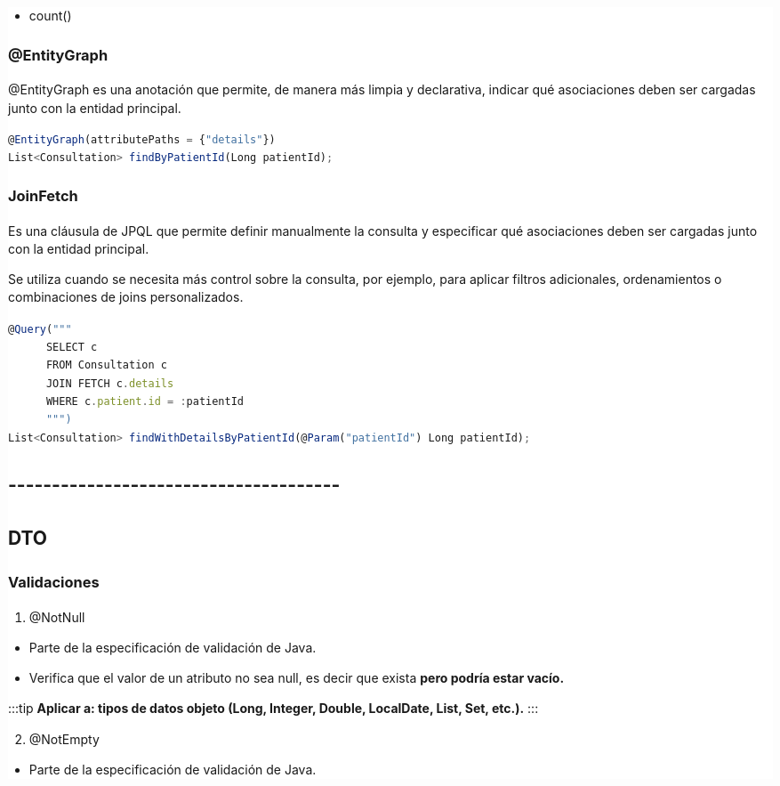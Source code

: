 -   count()



### @EntityGraph

@EntityGraph es una anotación que permite, de manera más limpia y declarativa, indicar qué asociaciones deben ser cargadas junto con la entidad principal.

```jsx title=""
@EntityGraph(attributePaths = {"details"})
List<Consultation> findByPatientId(Long patientId);
``` 


### JoinFetch

Es una cláusula de JPQL que permite definir manualmente la consulta y especificar qué asociaciones deben ser cargadas junto con la entidad principal.

Se utiliza cuando se necesita más control sobre la consulta, por ejemplo, para aplicar filtros adicionales, ordenamientos o combinaciones de joins personalizados.



```jsx title=""
@Query("""
      SELECT c 
      FROM Consultation c 
      JOIN FETCH c.details 
      WHERE c.patient.id = :patientId
      """)
List<Consultation> findWithDetailsByPatientId(@Param("patientId") Long patientId);
``` 

## --------------------------------------

## DTO

### Validaciones

1. @NotNull

-   Parte de la especificación de validación de Java.

-   Verifica que el valor de un atributo no sea null, es decir que exista **pero podría estar vacío.**

:::tip
**Aplicar a: tipos de datos objeto (Long, Integer, Double, LocalDate, List, Set, etc.).**
:::




2. @NotEmpty

-   Parte de la especificación de validación de Java.
